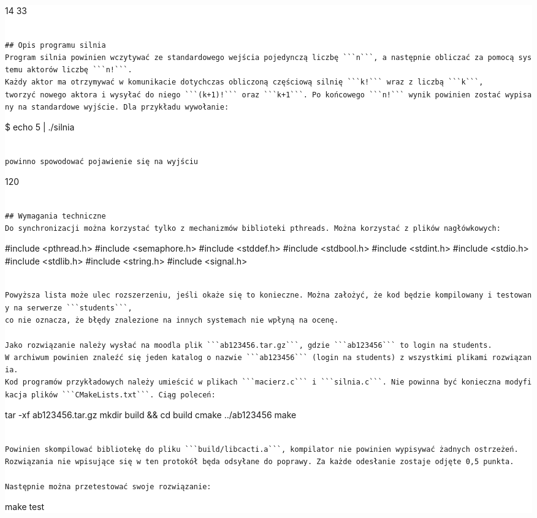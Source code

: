 14
33
```

## Opis programu silnia
Program silnia powinien wczytywać ze standardowego wejścia pojedynczą liczbę ```n```, a następnie obliczać za pomocą systemu aktorów liczbę ```n!```.
Każdy aktor ma otrzymywać w komunikacie dotychczas obliczoną częściową silnię ```k!``` wraz z liczbą ```k```,
tworzyć nowego aktora i wysyłać do niego ```(k+1)!``` oraz ```k+1```. Po końcowego ```n!``` wynik powinien zostać wypisany na standardowe wyjście. Dla przykładu wywołanie:

```
$ echo 5 | ./silnia
```

powinno spowodować pojawienie się na wyjściu

```
120
```

## Wymagania techniczne
Do synchronizacji można korzystać tylko z mechanizmów biblioteki pthreads. Można korzystać z plików nagłówkowych:

```
#include <pthread.h>
#include <semaphore.h>
#include <stddef.h>
#include <stdbool.h>
#include <stdint.h>
#include <stdio.h>
#include <stdlib.h>
#include <string.h>
#include <signal.h>
```

Powyższa lista może ulec rozszerzeniu, jeśli okaże się to konieczne. Można założyć, że kod będzie kompilowany i testowany na serwerze ```students```,
co nie oznacza, że błędy znalezione na innych systemach nie wpłyną na ocenę.

Jako rozwiązanie należy wysłać na moodla plik ```ab123456.tar.gz```, gdzie ```ab123456``` to login na students.
W archiwum powinien znaleźć się jeden katalog o nazwie ```ab123456``` (login na students) z wszystkimi plikami rozwiązania.
Kod programów przykładowych należy umieścić w plikach ```macierz.c``` i ```silnia.c```. Nie powinna być konieczna modyfikacja plików ```CMakeLists.txt```. Ciąg poleceń:

```
tar -xf ab123456.tar.gz
mkdir build && cd build
cmake ../ab123456
make
```

Powinien skompilować bibliotekę do pliku ```build/libcacti.a```, kompilator nie powinien wypisywać żadnych ostrzeżeń.
Rozwiązania nie wpisujące się w ten protokół będa odsyłane do poprawy. Za każde odesłanie zostaje odjęte 0,5 punkta.

Następnie można przetestować swoje rozwiązanie:

```
make test
```
```